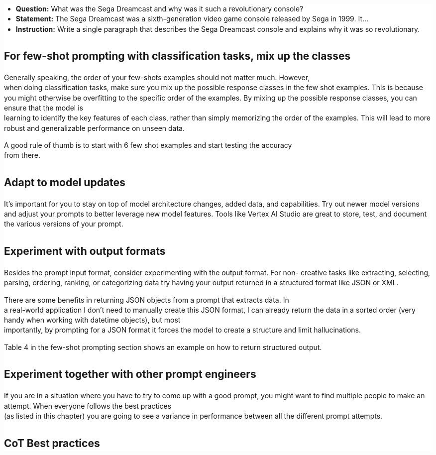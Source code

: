 - **Question:** What was the Sega Dreamcast and why was it such a revolutionary console?
- **Statement:** The Sega Dreamcast was a sixth-generation video game console released by
    Sega	in	1999.	It...
- **Instruction:** Write a single paragraph that describes the Sega Dreamcast console and
    explains	why	it	was	so	revolutionary.

## For	few-shot	prompting	with	classification	tasks,	mix	up	the	classes

Generally	speaking,	the	order	of	your	few-shots	examples	should	not	matter	much.	However,	
when	doing	classification	tasks,	make	sure	you	mix	up	the	possible	response	classes	in	the	
few	 shot	 examples.	This	 is	 because	you	 might	 otherwise	be	 overfitting	to	 the	 specific	 order	 of	
the	examples.	By	mixing	up	the	possible	response	classes,	you	can	ensure	that	the	model	is	
learning to identify the key features of each class, rather than simply memorizing the order of
the	examples.	This	will	lead	to	more	robust	and	generalizable	performance	on	unseen	data.


A	good	rule	of	thumb	is	to	start	with	6	few	shot	examples	and	start	testing	the	accuracy	
from 	there.

## Adapt to model updates

It’s	important	for	you	to	stay	on	top	of	model	architecture	changes,	added	data,	and	
capabilities.	Try	out	newer	model	versions	and	adjust	your	prompts	to	better	leverage	new	
model	features.	Tools	like	Vertex	AI	Studio	are	great	to	store,	test,	and	document	the	various	
versions	of	your	prompt.

## Experiment with output formats

Besides	the	prompt	input	format,	consider	experimenting	with	the	output	format.	For	non-
creative tasks like extracting, selecting, parsing, ordering, ranking, or categorizing data try
having	your	output	returned	in	a	structured	format	like	JSON	or	XML.	

There	are	some	benefits	in	returning	JSON	objects	from	a	prompt	that	extracts	data.	In	
a	real-world	application	I	don’t	need	to	manually	create	this	JSON	format,	I	can	already	
return	the	data	in	a	sorted	order	(very	handy	when	working	with	datetime	objects),	but	most	
importantly,	by	prompting	for	a	JSON	format	it	forces	the	model	to	create	a	structure	and	
limit 	hallucinations.

Table 4 in the few-shot prompting section shows an example on how to return
structured	output.


## Experiment together with other prompt engineers

If you are in a situation where you have to try to come up with a good prompt, you might
want	to	find	multiple	people	to	make	an	attempt.	When	everyone	follows	the	best	practices	
(as	listed	in	this	chapter)	you	are	going	to	see	a	variance	in	performance	between	all	the	
different	prompt	attempts.

## CoT Best practices
